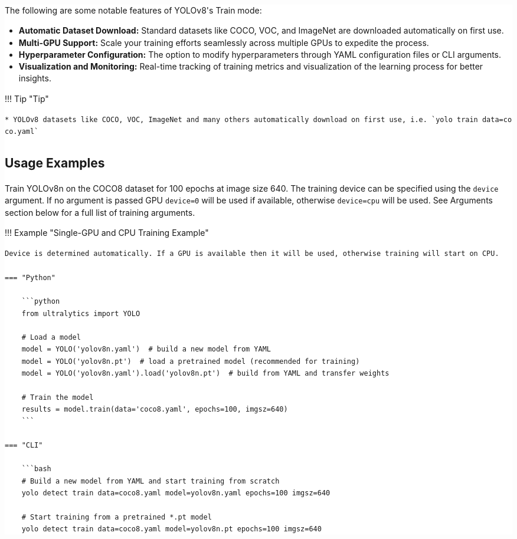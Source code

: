 The following are some notable features of YOLOv8's Train mode:

- **Automatic Dataset Download:** Standard datasets like COCO, VOC, and ImageNet are downloaded automatically on first use.
- **Multi-GPU Support:** Scale your training efforts seamlessly across multiple GPUs to expedite the process.
- **Hyperparameter Configuration:** The option to modify hyperparameters through YAML configuration files or CLI arguments.
- **Visualization and Monitoring:** Real-time tracking of training metrics and visualization of the learning process for better insights.

!!! Tip "Tip"

    * YOLOv8 datasets like COCO, VOC, ImageNet and many others automatically download on first use, i.e. `yolo train data=coco.yaml`

## Usage Examples

Train YOLOv8n on the COCO8 dataset for 100 epochs at image size 640. The training device can be specified using the `device` argument. If no argument is passed GPU `device=0` will be used if available, otherwise `device=cpu` will be used. See Arguments section below for a full list of training arguments.

!!! Example "Single-GPU and CPU Training Example"

    Device is determined automatically. If a GPU is available then it will be used, otherwise training will start on CPU.

    === "Python"

        ```python
        from ultralytics import YOLO

        # Load a model
        model = YOLO('yolov8n.yaml')  # build a new model from YAML
        model = YOLO('yolov8n.pt')  # load a pretrained model (recommended for training)
        model = YOLO('yolov8n.yaml').load('yolov8n.pt')  # build from YAML and transfer weights

        # Train the model
        results = model.train(data='coco8.yaml', epochs=100, imgsz=640)
        ```

    === "CLI"

        ```bash
        # Build a new model from YAML and start training from scratch
        yolo detect train data=coco8.yaml model=yolov8n.yaml epochs=100 imgsz=640

        # Start training from a pretrained *.pt model
        yolo detect train data=coco8.yaml model=yolov8n.pt epochs=100 imgsz=640
